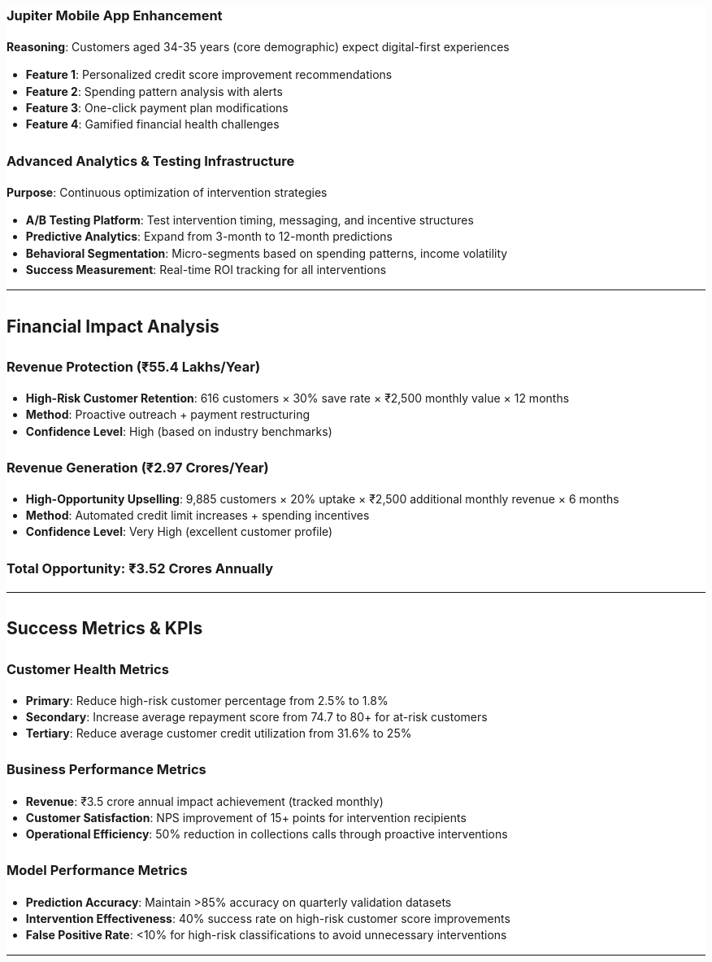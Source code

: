 ### Jupiter Mobile App Enhancement
**Reasoning**: Customers aged 34-35 years (core demographic) expect digital-first experiences
- **Feature 1**: Personalized credit score improvement recommendations
- **Feature 2**: Spending pattern analysis with alerts
- **Feature 3**: One-click payment plan modifications
- **Feature 4**: Gamified financial health challenges

### Advanced Analytics & Testing Infrastructure
**Purpose**: Continuous optimization of intervention strategies
- **A/B Testing Platform**: Test intervention timing, messaging, and incentive structures
- **Predictive Analytics**: Expand from 3-month to 12-month predictions
- **Behavioral Segmentation**: Micro-segments based on spending patterns, income volatility
- **Success Measurement**: Real-time ROI tracking for all interventions

---

## Financial Impact Analysis

### Revenue Protection (₹55.4 Lakhs/Year)
- **High-Risk Customer Retention**: 616 customers × 30% save rate × ₹2,500 monthly value × 12 months
- **Method**: Proactive outreach + payment restructuring
- **Confidence Level**: High (based on industry benchmarks)

### Revenue Generation (₹2.97 Crores/Year)
- **High-Opportunity Upselling**: 9,885 customers × 20% uptake × ₹2,500 additional monthly revenue × 6 months
- **Method**: Automated credit limit increases + spending incentives
- **Confidence Level**: Very High (excellent customer profile)

### Total Opportunity: **₹3.52 Crores Annually**

---

## Success Metrics & KPIs

### Customer Health Metrics
- **Primary**: Reduce high-risk customer percentage from 2.5% to 1.8%
- **Secondary**: Increase average repayment score from 74.7 to 80+ for at-risk customers
- **Tertiary**: Reduce average customer credit utilization from 31.6% to 25%

### Business Performance Metrics
- **Revenue**: ₹3.5 crore annual impact achievement (tracked monthly)
- **Customer Satisfaction**: NPS improvement of 15+ points for intervention recipients
- **Operational Efficiency**: 50% reduction in collections calls through proactive interventions

### Model Performance Metrics
- **Prediction Accuracy**: Maintain >85% accuracy on quarterly validation datasets
- **Intervention Effectiveness**: 40% success rate on high-risk customer score improvements
- **False Positive Rate**: <10% for high-risk classifications to avoid unnecessary interventions

---